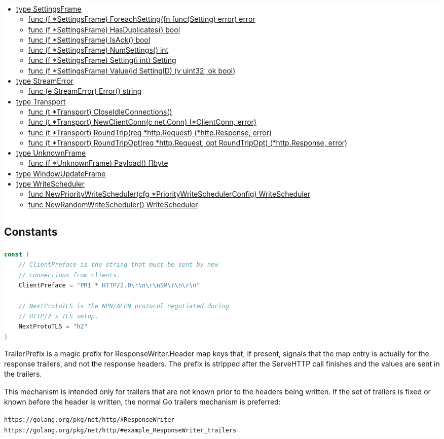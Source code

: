 - [type SettingsFrame](<#type-settingsframe>)
  - [func (f *SettingsFrame) ForeachSetting(fn func(Setting) error) error](<#func-settingsframe-foreachsetting>)
  - [func (f *SettingsFrame) HasDuplicates() bool](<#func-settingsframe-hasduplicates>)
  - [func (f *SettingsFrame) IsAck() bool](<#func-settingsframe-isack>)
  - [func (f *SettingsFrame) NumSettings() int](<#func-settingsframe-numsettings>)
  - [func (f *SettingsFrame) Setting(i int) Setting](<#func-settingsframe-setting>)
  - [func (f *SettingsFrame) Value(id SettingID) (v uint32, ok bool)](<#func-settingsframe-value>)
- [type StreamError](<#type-streamerror>)
  - [func (e StreamError) Error() string](<#func-streamerror-error>)
- [type Transport](<#type-transport>)
  - [func (t *Transport) CloseIdleConnections()](<#func-transport-closeidleconnections>)
  - [func (t *Transport) NewClientConn(c net.Conn) (*ClientConn, error)](<#func-transport-newclientconn>)
  - [func (t *Transport) RoundTrip(req *http.Request) (*http.Response, error)](<#func-transport-roundtrip>)
  - [func (t *Transport) RoundTripOpt(req *http.Request, opt RoundTripOpt) (*http.Response, error)](<#func-transport-roundtripopt>)
- [type UnknownFrame](<#type-unknownframe>)
  - [func (f *UnknownFrame) Payload() []byte](<#func-unknownframe-payload>)
- [type WindowUpdateFrame](<#type-windowupdateframe>)
- [type WriteScheduler](<#type-writescheduler>)
  - [func NewPriorityWriteScheduler(cfg *PriorityWriteSchedulerConfig) WriteScheduler](<#func-newprioritywritescheduler>)
  - [func NewRandomWriteScheduler() WriteScheduler](<#func-newrandomwritescheduler>)


## Constants

```go
const (
    // ClientPreface is the string that must be sent by new
    // connections from clients.
    ClientPreface = "PRI * HTTP/2.0\r\n\r\nSM\r\n\r\n"

    // NextProtoTLS is the NPN/ALPN protocol negotiated during
    // HTTP/2's TLS setup.
    NextProtoTLS = "h2"
)
```

TrailerPrefix is a magic prefix for ResponseWriter.Header map keys that, if present, signals that the map entry is actually for the response trailers, and not the response headers. The prefix is stripped after the ServeHTTP call finishes and the values are sent in the trailers.

This mechanism is intended only for trailers that are not known prior to the headers being written. If the set of trailers is fixed or known before the header is written, the normal Go trailers mechanism is preferred:

```
https://golang.org/pkg/net/http/#ResponseWriter
https://golang.org/pkg/net/http/#example_ResponseWriter_trailers
```

